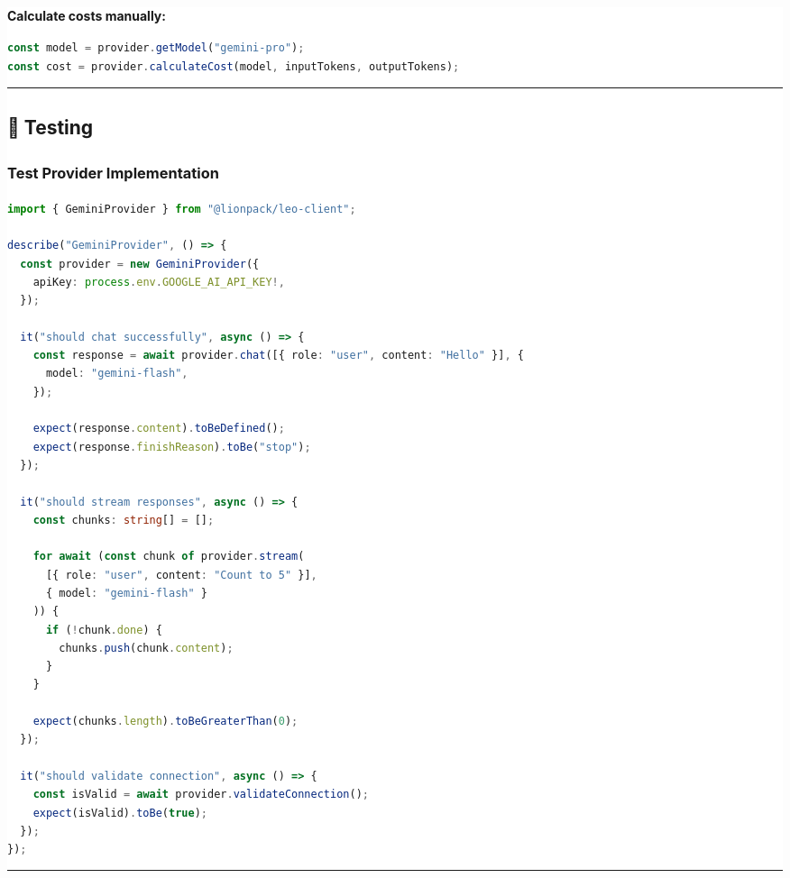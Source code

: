 **Calculate costs manually:**

```typescript
const model = provider.getModel("gemini-pro");
const cost = provider.calculateCost(model, inputTokens, outputTokens);
```

---

## 🧪 Testing

### Test Provider Implementation

```typescript
import { GeminiProvider } from "@lionpack/leo-client";

describe("GeminiProvider", () => {
  const provider = new GeminiProvider({
    apiKey: process.env.GOOGLE_AI_API_KEY!,
  });

  it("should chat successfully", async () => {
    const response = await provider.chat([{ role: "user", content: "Hello" }], {
      model: "gemini-flash",
    });

    expect(response.content).toBeDefined();
    expect(response.finishReason).toBe("stop");
  });

  it("should stream responses", async () => {
    const chunks: string[] = [];

    for await (const chunk of provider.stream(
      [{ role: "user", content: "Count to 5" }],
      { model: "gemini-flash" }
    )) {
      if (!chunk.done) {
        chunks.push(chunk.content);
      }
    }

    expect(chunks.length).toBeGreaterThan(0);
  });

  it("should validate connection", async () => {
    const isValid = await provider.validateConnection();
    expect(isValid).toBe(true);
  });
});
```

---
